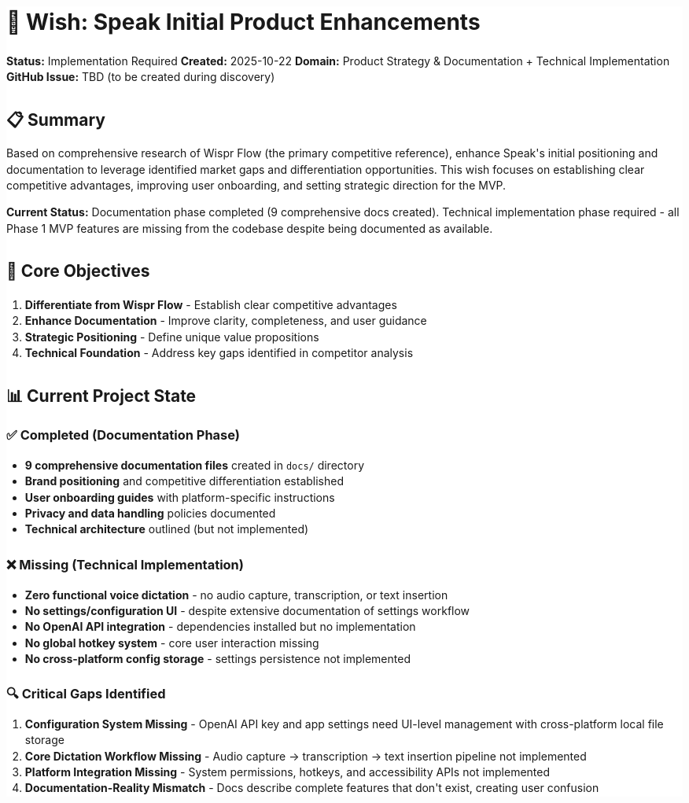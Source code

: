 # 🎯 Wish: Speak Initial Product Enhancements

**Status:** Implementation Required
**Created:** 2025-10-22
**Domain:** Product Strategy & Documentation + Technical Implementation
**GitHub Issue:** TBD (to be created during discovery)

## 📋 Summary

Based on comprehensive research of Wispr Flow (the primary competitive reference), enhance Speak's initial positioning and documentation to leverage identified market gaps and differentiation opportunities. This wish focuses on establishing clear competitive advantages, improving user onboarding, and setting strategic direction for the MVP.

**Current Status:** Documentation phase completed (9 comprehensive docs created). Technical implementation phase required - all Phase 1 MVP features are missing from the codebase despite being documented as available.

## 🎯 Core Objectives

1. **Differentiate from Wispr Flow** - Establish clear competitive advantages
2. **Enhance Documentation** - Improve clarity, completeness, and user guidance
3. **Strategic Positioning** - Define unique value propositions
4. **Technical Foundation** - Address key gaps identified in competitor analysis

## 📊 Current Project State

### ✅ Completed (Documentation Phase)
- **9 comprehensive documentation files** created in `docs/` directory
- **Brand positioning** and competitive differentiation established
- **User onboarding guides** with platform-specific instructions
- **Privacy and data handling** policies documented
- **Technical architecture** outlined (but not implemented)

### ❌ Missing (Technical Implementation)
- **Zero functional voice dictation** - no audio capture, transcription, or text insertion
- **No settings/configuration UI** - despite extensive documentation of settings workflow
- **No OpenAI API integration** - dependencies installed but no implementation
- **No global hotkey system** - core user interaction missing
- **No cross-platform config storage** - settings persistence not implemented

### 🔍 Critical Gaps Identified
1. **Configuration System Missing** - OpenAI API key and app settings need UI-level management with cross-platform local file storage
2. **Core Dictation Workflow Missing** - Audio capture → transcription → text insertion pipeline not implemented
3. **Platform Integration Missing** - System permissions, hotkeys, and accessibility APIs not implemented
4. **Documentation-Reality Mismatch** - Docs describe complete features that don't exist, creating user confusion
